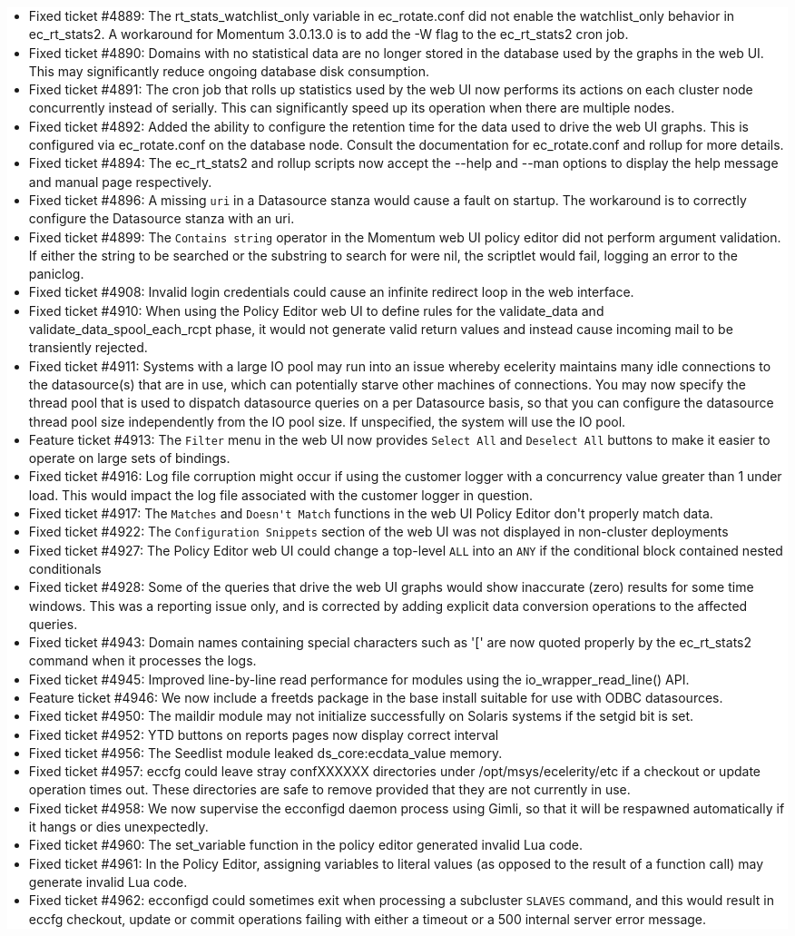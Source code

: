 * Fixed ticket #4889: The rt_stats_watchlist_only variable in ec_rotate.conf did not enable the watchlist_only behavior in ec_rt_stats2. A workaround for Momentum 3.0.13.0 is to add the -W flag to the ec_rt_stats2 cron job.
* Fixed ticket #4890: Domains with no statistical data are no longer stored in the database used by the graphs in the web UI. This may significantly reduce ongoing database disk consumption.
* Fixed ticket #4891: The cron job that rolls up statistics used by the web UI now performs its actions on each cluster node concurrently instead of serially. This can significantly speed up its operation when there are multiple nodes.
* Fixed ticket #4892: Added the ability to configure the retention time for the data used to drive the web UI graphs. This is configured via ec_rotate.conf on the database node. Consult the documentation for ec_rotate.conf and rollup for more details.
* Fixed ticket #4894: The ec_rt_stats2 and rollup scripts now accept the --help and --man options to display the help message and manual page respectively.
* Fixed ticket #4896: A missing `uri` in a Datasource stanza would cause a fault on startup. The workaround is to correctly configure the Datasource stanza with an uri.
* Fixed ticket #4899: The `Contains string` operator in the Momentum web UI policy editor did not perform argument validation. If either the string to be searched or the substring to search for were nil, the scriptlet would fail, logging an error to the paniclog.
* Fixed ticket #4908: Invalid login credentials could cause an infinite redirect loop in the web interface.
* Fixed ticket #4910: When using the Policy Editor web UI to define rules for the validate_data and validate_data_spool_each_rcpt phase, it would not generate valid return values and instead cause incoming mail to be transiently rejected.
* Fixed ticket #4911: Systems with a large IO pool may run into an issue whereby ecelerity maintains many idle connections to the datasource(s) that are in use, which can potentially starve other machines of connections. You may now specify the thread pool that is used to dispatch datasource queries on a per Datasource basis, so that you can configure the datasource thread pool size independently from the IO pool size. If unspecified, the system will use the IO pool.
* Feature ticket #4913: The `Filter` menu in the web UI now provides `Select All` and `Deselect All` buttons to make it easier to operate on large sets of bindings.
* Fixed ticket #4916: Log file corruption might occur if using the customer logger with a concurrency value greater than 1 under load. This would impact the log file associated with the customer logger in question.
* Fixed ticket #4917: The `Matches` and `Doesn't Match` functions in the web UI Policy Editor don't properly match data.
* Fixed ticket #4922: The `Configuration Snippets` section of the web UI was not displayed in non-cluster deployments
* Fixed ticket #4927: The Policy Editor web UI could change a top-level `ALL` into an `ANY` if the conditional block contained nested conditionals
* Fixed ticket #4928: Some of the queries that drive the web UI graphs would show inaccurate (zero) results for some time windows. This was a reporting issue only, and is corrected by adding explicit data conversion operations to the affected queries.
* Fixed ticket #4943: Domain names containing special characters such as '[' are now quoted properly by the ec_rt_stats2 command when it processes the logs.
* Fixed ticket #4945: Improved line-by-line read performance for modules using the io_wrapper_read_line() API.
* Feature ticket #4946: We now include a freetds package in the base install suitable for use with ODBC datasources.
* Fixed ticket #4950: The maildir module may not initialize successfully on Solaris systems if the setgid bit is set.
* Fixed ticket #4952: YTD buttons on reports pages now display correct interval
* Fixed ticket #4956: The Seedlist module leaked ds_core:ecdata_value memory.
* Fixed ticket #4957: eccfg could leave stray confXXXXXX directories under /opt/msys/ecelerity/etc if a checkout or update operation times out. These directories are safe to remove provided that they are not currently in use.
* Fixed ticket #4958: We now supervise the ecconfigd daemon process using Gimli, so that it will be respawned automatically if it hangs or dies unexpectedly.
* Fixed ticket #4960: The set_variable function in the policy editor generated invalid Lua code.
* Fixed ticket #4961: In the Policy Editor, assigning variables to literal values (as opposed to the result of a function call) may generate invalid Lua code.
* Fixed ticket #4962: ecconfigd could sometimes exit when processing a subcluster `SLAVES` command, and this would result in eccfg checkout, update or commit operations failing with either a timeout or a 500 internal server error message.